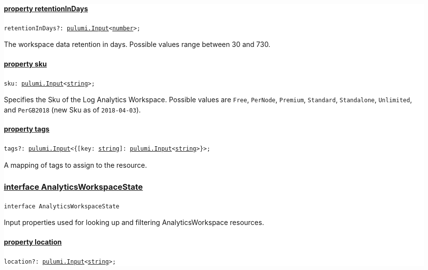 <h4 class="pdoc-member-header" id="AnalyticsWorkspaceArgs-retentionInDays">
<a class="pdoc-child-name" href="https://github.com/pulumi/pulumi-azure/blob/{{< param git_sha >}}/sdk/nodejs/operationalinsights/analyticsWorkspace.ts#L199">property <b>retentionInDays</b></a>
</h4>

<pre class="highlight"><code><span class='kd'></span>retentionInDays?: <a href='/docs/reference/pkg/nodejs/pulumi/pulumi/#Input'>pulumi.Input</a>&lt;<span class='kd'><a href='https://developer.mozilla.org/en-US/docs/Web/JavaScript/Reference/Global_Objects/Number'>number</a></span>&gt;;</code></pre>

The workspace data retention in days. Possible values range between 30 and 730.

<h4 class="pdoc-member-header" id="AnalyticsWorkspaceArgs-sku">
<a class="pdoc-child-name" href="https://github.com/pulumi/pulumi-azure/blob/{{< param git_sha >}}/sdk/nodejs/operationalinsights/analyticsWorkspace.ts#L203">property <b>sku</b></a>
</h4>

<pre class="highlight"><code><span class='kd'></span>sku: <a href='/docs/reference/pkg/nodejs/pulumi/pulumi/#Input'>pulumi.Input</a>&lt;<span class='kd'><a href='https://developer.mozilla.org/en-US/docs/Web/JavaScript/Reference/Global_Objects/String'>string</a></span>&gt;;</code></pre>

Specifies the Sku of the Log Analytics Workspace. Possible values are `Free`, `PerNode`, `Premium`, `Standard`, `Standalone`, `Unlimited`, and `PerGB2018` (new Sku as of `2018-04-03`).

<h4 class="pdoc-member-header" id="AnalyticsWorkspaceArgs-tags">
<a class="pdoc-child-name" href="https://github.com/pulumi/pulumi-azure/blob/{{< param git_sha >}}/sdk/nodejs/operationalinsights/analyticsWorkspace.ts#L207">property <b>tags</b></a>
</h4>

<pre class="highlight"><code><span class='kd'></span>tags?: <a href='/docs/reference/pkg/nodejs/pulumi/pulumi/#Input'>pulumi.Input</a>&lt;{[key: <span class='kd'><a href='https://developer.mozilla.org/en-US/docs/Web/JavaScript/Reference/Global_Objects/String'>string</a></span>]: <a href='/docs/reference/pkg/nodejs/pulumi/pulumi/#Input'>pulumi.Input</a>&lt;<span class='kd'><a href='https://developer.mozilla.org/en-US/docs/Web/JavaScript/Reference/Global_Objects/String'>string</a></span>&gt;}&gt;;</code></pre>

A mapping of tags to assign to the resource.

<h3 class="pdoc-module-header" id="AnalyticsWorkspaceState" data-link-title="AnalyticsWorkspaceState">
    <a href="https://github.com/pulumi/pulumi-azure/blob/{{< param git_sha >}}/sdk/nodejs/operationalinsights/analyticsWorkspace.ts#L137">
        interface <strong>AnalyticsWorkspaceState</strong>
    </a>
</h3>

<pre class="highlight"><code><span class='kr'>interface</span> <span class='nx'>AnalyticsWorkspaceState</span></code></pre>

Input properties used for looking up and filtering AnalyticsWorkspace resources.

<h4 class="pdoc-member-header" id="AnalyticsWorkspaceState-location">
<a class="pdoc-child-name" href="https://github.com/pulumi/pulumi-azure/blob/{{< param git_sha >}}/sdk/nodejs/operationalinsights/analyticsWorkspace.ts#L141">property <b>location</b></a>
</h4>

<pre class="highlight"><code><span class='kd'></span>location?: <a href='/docs/reference/pkg/nodejs/pulumi/pulumi/#Input'>pulumi.Input</a>&lt;<span class='kd'><a href='https://developer.mozilla.org/en-US/docs/Web/JavaScript/Reference/Global_Objects/String'>string</a></span>&gt;;</code></pre>
